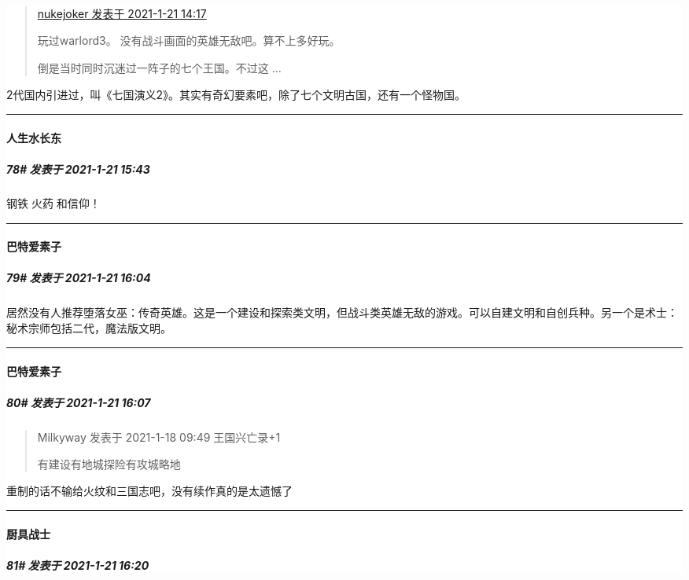 
<blockquote><a href="httphttps://bbs.saraba1st.com/2b/forum.php?mod=redirect&amp;goto=findpost&amp;pid=50102324&amp;ptid=1983363" target="_blank">nukejoker 发表于 2021-1-21 14:17</a>

玩过warlord3。 没有战斗画面的英雄无敌吧。算不上多好玩。

倒是当时同时沉迷过一阵子的七个王国。不过这 ...</blockquote>
2代国内引进过，叫《七国演义2》。其实有奇幻要素吧，除了七个文明古国，还有一个怪物国。







*****

####  人生水长东  
##### 78#       发表于 2021-1-21 15:43




钢铁 火药 和信仰！







*****

####  巴特爱素子  
##### 79#       发表于 2021-1-21 16:04




居然没有人推荐堕落女巫：传奇英雄。这是一个建设和探索类文明，但战斗类英雄无敌的游戏。可以自建文明和自创兵种。另一个是术士：秘术宗师包括二代，魔法版文明。







*****

####  巴特爱素子  
##### 80#       发表于 2021-1-21 16:07



<blockquote>Milkyway 发表于 2021-1-18 09:49
王国兴亡录+1

有建设有地城探险有攻城略地</blockquote>
重制的话不输给火纹和三国志吧，没有续作真的是太遗憾了







*****

####  厨具战士  
##### 81#       发表于 2021-1-21 16:20
